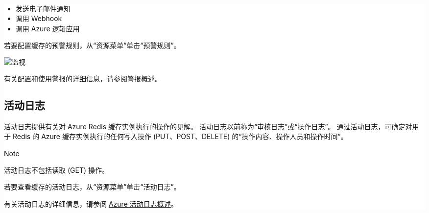 * 发送电子邮件通知
* 调用 Webhook
* 调用 Azure 逻辑应用

若要配置缓存的预警规则，从“资源菜单”单击“预警规则”。

![监视](./media/cache-how-to-monitor/redis-cache-monitoring.png)

有关配置和使用警报的详细信息，请参阅[警报概述](../monitoring-and-diagnostics/insights-alerts-portal.md)。

## <a name="activity-logs"></a>活动日志
活动日志提供有关对 Azure Redis 缓存实例执行的操作的见解。 活动日志以前称为“审核日志”或“操作日志”。 通过活动日志，可确定对用于 Redis 的 Azure 缓存实例执行的任何写入操作 (PUT、POST、DELETE) 的“操作内容、操作人员和操作时间”。 

> [!NOTE]
> 活动日志不包括读取 (GET) 操作。
>
>

若要查看缓存的活动日志，从“资源菜单”单击“活动日志”。

有关活动日志的详细信息，请参阅 [Azure 活动日志概述](../azure-monitor/platform/activity-logs-overview.md)。











